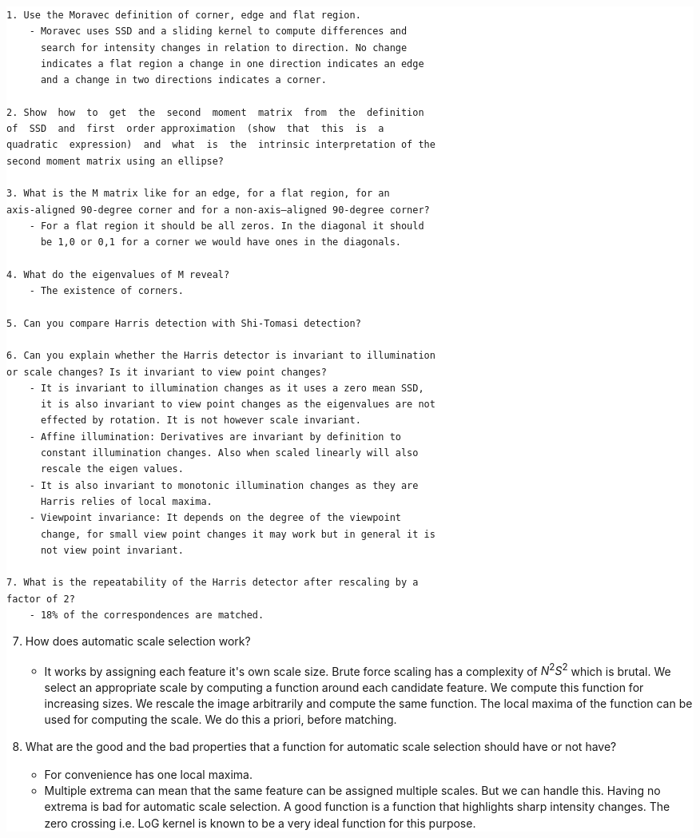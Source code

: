     1. Use the Moravec definition of corner, edge and flat region.
        - Moravec uses SSD and a sliding kernel to compute differences and
          search for intensity changes in relation to direction. No change
          indicates a flat region a change in one direction indicates an edge
          and a change in two directions indicates a corner.

    2. Show  how  to  get  the  second  moment  matrix  from  the  definition
    of  SSD  and  first  order approximation  (show  that  this  is  a
    quadratic  expression)  and  what  is  the  intrinsic interpretation of the
    second moment matrix using an ellipse?

    3. What is the M matrix like for an edge, for a flat region, for an
    axis-aligned 90-degree corner and for a non-axis—aligned 90-degree corner?
        - For a flat region it should be all zeros. In the diagonal it should
          be 1,0 or 0,1 for a corner we would have ones in the diagonals.

    4. What do the eigenvalues of M reveal?
        - The existence of corners.

    5. Can you compare Harris detection with Shi-Tomasi detection?

    6. Can you explain whether the Harris detector is invariant to illumination
    or scale changes? Is it invariant to view point changes?
        - It is invariant to illumination changes as it uses a zero mean SSD,
          it is also invariant to view point changes as the eigenvalues are not
          effected by rotation. It is not however scale invariant.
        - Affine illumination: Derivatives are invariant by definition to
          constant illumination changes. Also when scaled linearly will also
          rescale the eigen values.
        - It is also invariant to monotonic illumination changes as they are
          Harris relies of local maxima.
        - Viewpoint invariance: It depends on the degree of the viewpoint
          change, for small view point changes it may work but in general it is
          not view point invariant.

    7. What is the repeatability of the Harris detector after rescaling by a
    factor of 2?
        - 18% of the correspondences are matched.

7. How does automatic scale selection work?
   - It works by assigning each feature it's own scale size. Brute force
     scaling has a complexity of $N^2S^2$ which is brutal. We select an
     appropriate scale by computing a function around each candidate feature.
     We compute this function for increasing sizes. We rescale the image
     arbitrarily and compute the same function. The local maxima of the function
     can be used for computing the scale. We do this a priori, before matching.

8. What  are  the  good  and  the  bad  properties  that  a  function  for
   automatic  scale  selection  should have or not have?
   - For convenience has one local maxima.
   - Multiple extrema can mean that the same feature can be assigned multiple
     scales. But we can handle this. Having no extrema is bad for automatic
     scale selection. A good function is a function that highlights sharp
     intensity changes. The zero crossing i.e. LoG kernel is known to be a very
     ideal function for this purpose.

